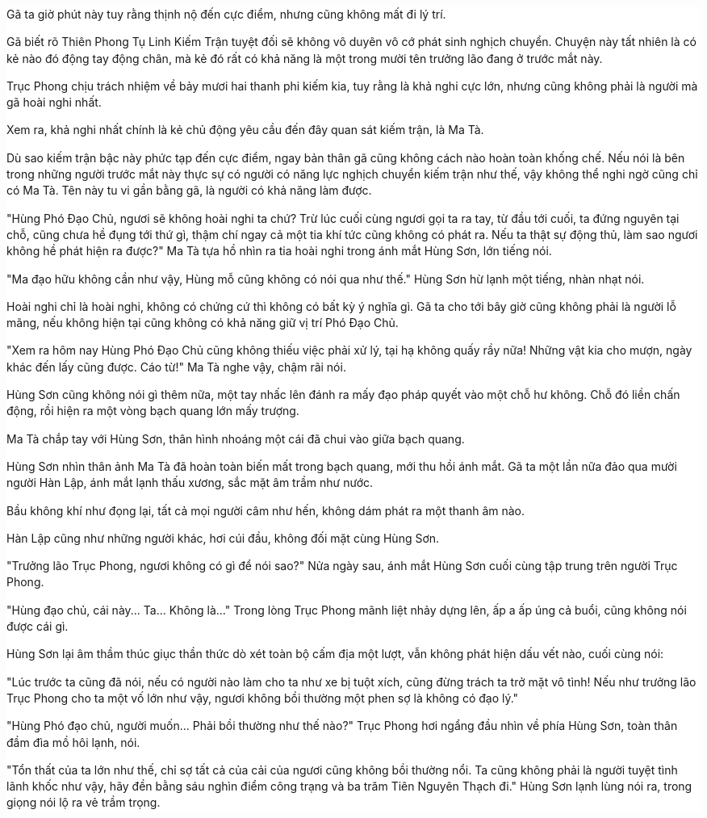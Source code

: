 Gã ta giờ phút này tuy rằng thịnh nộ đến cực điểm, nhưng cũng không mất đi lý trí.

Gã biết rõ Thiên Phong Tụ Linh Kiếm Trận tuyệt đối sẽ không vô duyên vô cớ phát sinh nghịch chuyển. Chuyện này tất nhiên là có kẻ nào đó động tay động chân, mà kẻ đó rất có khả năng là một trong mười tên trưởng lão đang ở trước mắt này.

Trục Phong chịu trách nhiệm về bảy mươi hai thanh phi kiếm kia, tuy rằng là khả nghi cực lớn, nhưng cũng không phải là người mà gã hoài nghi nhất.

Xem ra, khả nghi nhất chính là kẻ chủ động yêu cầu đến đây quan sát kiếm trận, là Ma Tà.

Dù sao kiếm trận bậc này phức tạp đến cực điểm, ngay bản thân gã cũng không cách nào hoàn toàn khống chế. Nếu nói là bên trong những người trước mắt này thực sự có người có năng lực nghịch chuyển kiếm trận như thế, vậy không thể nghi ngờ cũng chỉ có Ma Tà. Tên này tu vi gần bằng gã, là người có khả năng làm được.

"Hùng Phó Đạo Chủ, ngươi sẽ không hoài nghi ta chứ? Trừ lúc cuối cùng ngươi gọi ta ra tay, từ đầu tới cuối, ta đứng nguyên tại chỗ, cũng chưa hề đụng tới thứ gì, thậm chí ngay cả một tia khí tức cũng không có phát ra. Nếu ta thật sự động thủ, làm sao ngươi không hề phát hiện ra được?" Ma Tà tựa hồ nhìn ra tia hoài nghi trong ánh mắt Hùng Sơn, lớn tiếng nói.

"Ma đạo hữu không cần như vậy, Hùng mỗ cũng không có nói qua như thế." Hùng Sơn hừ lạnh một tiếng, nhàn nhạt nói.

Hoài nghi chỉ là hoài nghi, không có chứng cứ thì không có bất kỳ ý nghĩa gì. Gã ta cho tới bây giờ cũng không phải là người lỗ mãng, nếu không hiện tại cũng không có khả năng giữ vị trí Phó Đạo Chủ.

"Xem ra hôm nay Hùng Phó Đạo Chủ cũng không thiếu việc phải xử lý, tại hạ không quấy rầy nữa! Những vật kia cho mượn, ngày khác đến lấy cũng được. Cáo từ!" Ma Tà nghe vậy, chậm rãi nói.

Hùng Sơn cũng không nói gì thêm nữa, một tay nhấc lên đánh ra mấy đạo pháp quyết vào một chỗ hư không. Chỗ đó liền chấn động, rồi hiện ra một vòng bạch quang lớn mấy trượng.

Ma Tà chắp tay với Hùng Sơn, thân hình nhoáng một cái đã chui vào giữa bạch quang.

Hùng Sơn nhìn thân ảnh Ma Tà đã hoàn toàn biến mất trong bạch quang, mới thu hồi ánh mắt. Gã ta một lần nữa đảo qua mười người Hàn Lập, ánh mắt lạnh thấu xương, sắc mặt âm trầm như nước.

Bầu không khí như đọng lại, tất cả mọi người câm như hến, không dám phát ra một thanh âm nào.

Hàn Lập cũng như những người khác, hơi cúi đầu, không đối mặt cùng Hùng Sơn.

"Trưởng lão Trục Phong, ngươi không có gì để nói sao?" Nửa ngày sau, ánh mắt Hùng Sơn cuối cùng tập trung trên người Trục Phong.

"Hùng đạo chủ, cái này... Ta... Không là…" Trong lòng Trục Phong mãnh liệt nhảy dựng lên, ấp a ấp úng cả buổi, cũng không nói được cái gì.

Hùng Sơn lại âm thầm thúc giục thần thức dò xét toàn bộ cấm địa một lượt, vẫn không phát hiện dấu vết nào, cuối cùng nói:

"Lúc trước ta cũng đã nói, nếu có người nào làm cho ta như xe bị tuột xích, cũng đừng trách ta trở mặt vô tình! Nếu như trưởng lão Trục Phong cho ta một vố lớn như vậy, ngươi không bồi thường một phen sợ là không có đạo lý."

"Hùng Phó đạo chủ, người muốn... Phải bồi thường như thế nào?" Trục Phong hơi ngẩng đầu nhìn về phía Hùng Sơn, toàn thân đầm đìa mồ hôi lạnh, nói.

"Tổn thất của ta lớn như thế, chỉ sợ tất cả của cải của ngươi cũng không bồi thường nổi. Ta cũng không phải là người tuyệt tình lãnh khốc như vậy, hãy đền bằng sáu nghìn điểm công trạng và ba trăm Tiên Nguyên Thạch đi." Hùng Sơn lạnh lùng nói ra, trong giọng nói lộ ra vẻ trầm trọng.
